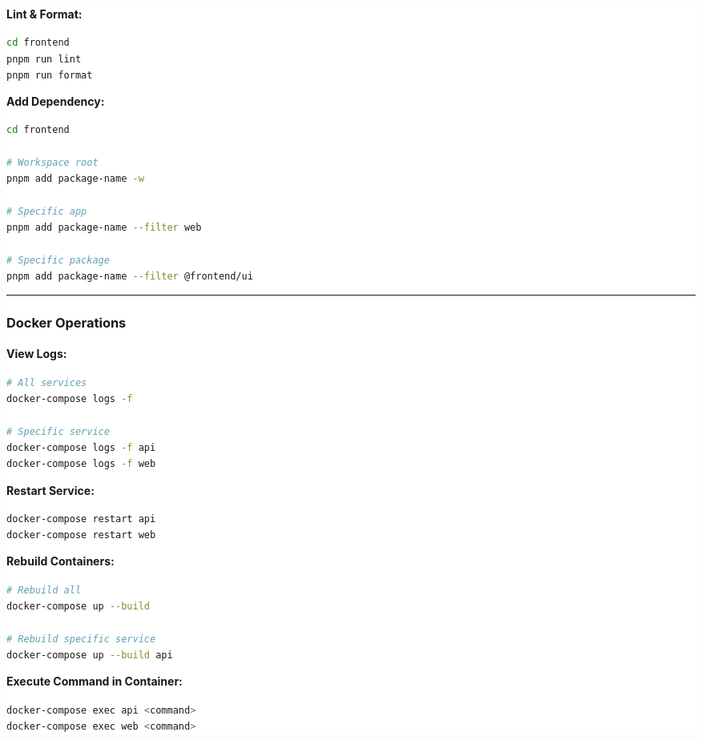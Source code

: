 **Lint & Format:**

```bash
cd frontend
pnpm run lint
pnpm run format
```

**Add Dependency:**

```bash
cd frontend

# Workspace root
pnpm add package-name -w

# Specific app
pnpm add package-name --filter web

# Specific package
pnpm add package-name --filter @frontend/ui
```

---

### Docker Operations

**View Logs:**

```bash
# All services
docker-compose logs -f

# Specific service
docker-compose logs -f api
docker-compose logs -f web
```

**Restart Service:**

```bash
docker-compose restart api
docker-compose restart web
```

**Rebuild Containers:**

```bash
# Rebuild all
docker-compose up --build

# Rebuild specific service
docker-compose up --build api
```

**Execute Command in Container:**

```bash
docker-compose exec api <command>
docker-compose exec web <command>
```
